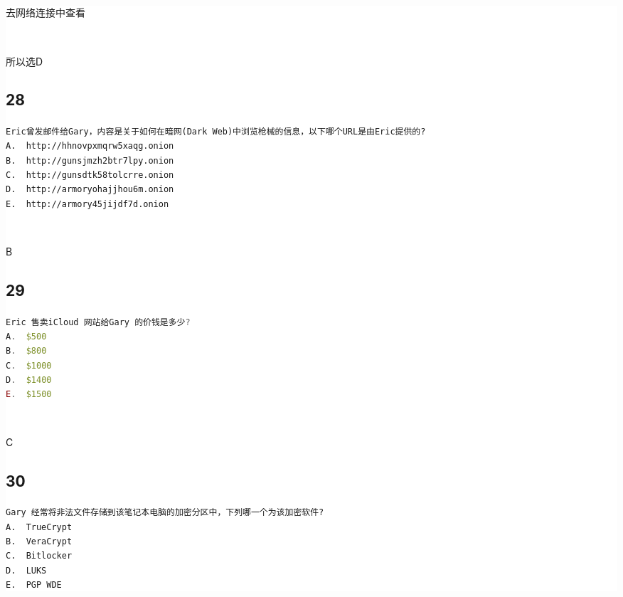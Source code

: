 去网络连接中查看



<img src="https://i-blog.csdnimg.cn/blog_migrate/2b37a6208a1428592548bb19500692cd.png" alt="" style="max-height:175px; box-sizing:content-box;" />


所以选D

## 28

```cobol
Eric曾发邮件给Gary，内容是关于如何在暗网(Dark Web)中浏览枪械的信息，以下哪个URL是由Eric提供的?
A.	http://hhnovpxmqrw5xaqg.onion
B.	http://gunsjmzh2btr7lpy.onion
C.	http://gunsdtk58tolcrre.onion
D.	http://armoryohajjhou6m.onion
E.	http://armory45jijdf7d.onion
```



<img src="https://i-blog.csdnimg.cn/blog_migrate/93a7f4e38303ee95d4a9f37478766431.png" alt="" style="max-height:151px; box-sizing:content-box;" />


B

## 29

```typescript
Eric 售卖iCloud 网站给Gary 的价钱是多少?
A.	$500
B.	$800
C.	$1000
D.	$1400
E.	$1500
```



<img src="https://i-blog.csdnimg.cn/blog_migrate/9388c424fecde8b72e54044e2a6edc87.png" alt="" style="max-height:277px; box-sizing:content-box;" />


C

## 30

```less
Gary 经常将非法文件存储到该笔记本电脑的加密分区中，下列哪一个为该加密软件?
A.	TrueCrypt
B.	VeraCrypt
C.	Bitlocker
D.	LUKS
E.	PGP WDE
```


